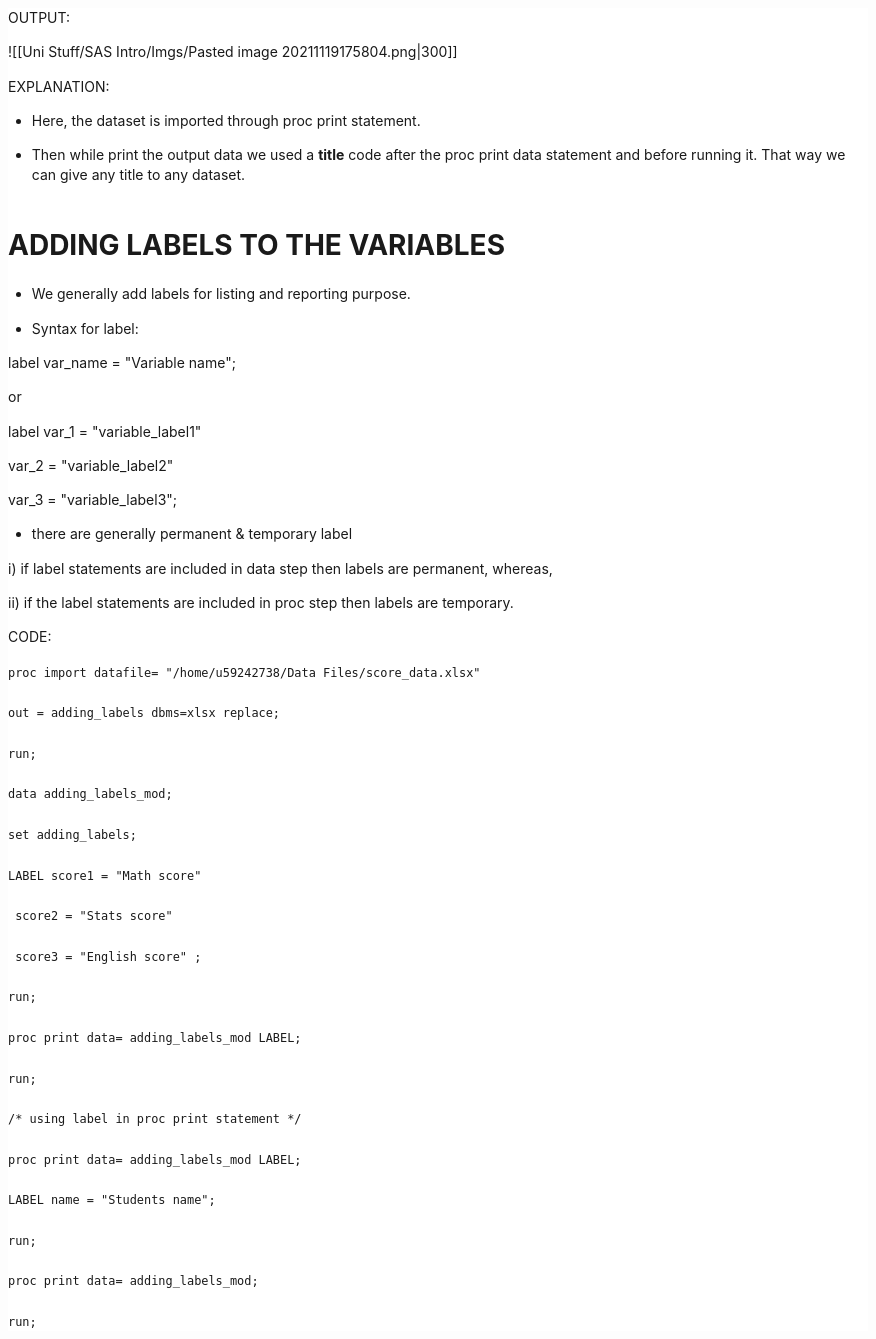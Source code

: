OUTPUT:

![[Uni Stuff/SAS Intro/Imgs/Pasted image 20211119175804.png|300]]

EXPLANATION:

-  Here, the dataset is imported through proc print statement.

-  Then while print the output data we used a **title** code after the proc print data statement and before running it. That way we can give any title to any dataset.

            

# **ADDING LABELS TO THE VARIABLES**

-  We generally add labels for listing and reporting purpose.

-  Syntax for label:

label var_name = "Variable name";

or

label var_1 = "variable_label1"

var_2 = "variable_label2"

var_3 = "variable_label3";

-  there are generally permanent & temporary label

i) if label statements are included in data step then labels are permanent, whereas,

ii) if the label statements are included in proc step then labels are temporary.

CODE:
```sas
proc import datafile= "/home/u59242738/Data Files/score_data.xlsx"

out = adding_labels dbms=xlsx replace;

run;

data adding_labels_mod;

set adding_labels;

LABEL score1 = "Math score"

 score2 = "Stats score"

 score3 = "English score" ;

run;

proc print data= adding_labels_mod LABEL;

run; 

/* using label in proc print statement */

proc print data= adding_labels_mod LABEL;

LABEL name = "Students name";

run;

proc print data= adding_labels_mod;

run;
```